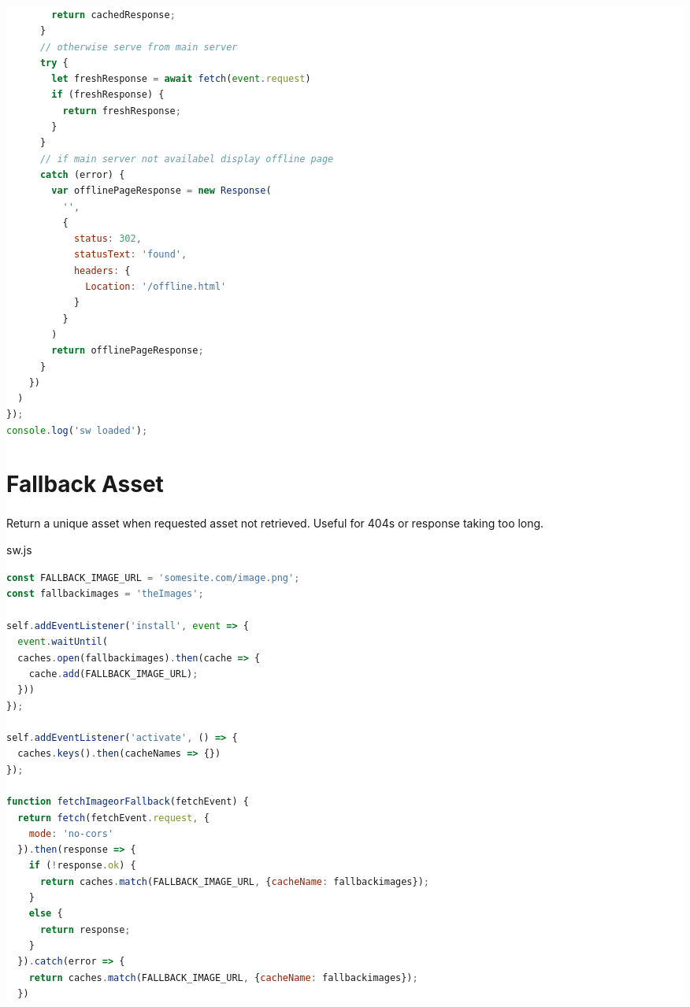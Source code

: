 ```js
        return cachedResponse;
      }
      // otherwise serve from main server
      try {
        let freshResponse = await fetch(event.request)
        if (freshResponse) {
          return freshResponse;
        }
      }
      // if main server not availabel display offline page
      catch (error) {
        var offlinePageResponse = new Response(
          '',
          {
            status: 302,
            statusText: 'found',
            headers: {
              Location: '/offline.html'
            }
          }
        )
        return offlinePageResponse;
      }
    })
  )
});
console.log('sw loaded'); 
```

# Fallback Asset

Return a unique asset when requested asset not retrieved.
Useful for 404s or response taking too long.

sw.js
```js
const FALLBACK_IMAGE_URL = 'somesite.com/image.png';
const fallbackimages = 'theImages';

self.addEventListener('install', event => {
  event.waitUntil(
  caches.open(fallbackimages).then(cache => {
    cache.add(FALLBACK_IMAGE_URL);
  }))
});

self.addEventListener('activate', () => {
  caches.keys().then(cacheNames => {})
});

function fetchImageorFallback(fetchEvent) {
  return fetch(fetchEvent.request, {
    mode: 'no-cors'
  }).then(response => {
    if (!response.ok) {
      return caches.match(FALLBACK_IMAGE_URL, {cacheName: fallbackimages});
    }
    else {
      return response;
    }
  }).catch(error => {
    return caches.match(FALLBACK_IMAGE_URL, {cacheName: fallbackimages});
  })
```